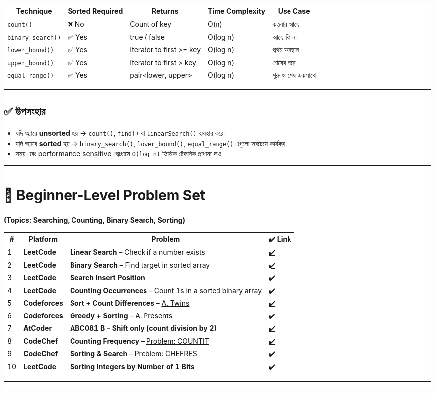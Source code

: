 | Technique         | Sorted Required | Returns                  | Time Complexity | Use Case          |
| ----------------- | --------------- | ------------------------ | --------------- | ----------------- |
| `count()`         | ❌ No            | Count of key             | O(n)            | কতবার আছে         |
| `binary_search()` | ✅ Yes           | true / false             | O(log n)        | আছে কি না         |
| `lower_bound()`   | ✅ Yes           | Iterator to first >= key | O(log n)        | প্রথম অবস্থান     |
| `upper_bound()`   | ✅ Yes           | Iterator to first > key  | O(log n)        | শেষের পরে         |
| `equal_range()`   | ✅ Yes           | pair\<lower, upper>      | O(log n)        | শুরু ও শেষ একসাথে |

---

## ✅ উপসংহার

* যদি অ্যারে **unsorted** হয় → `count()`, `find()` বা `linearSearch()` ব্যবহার করো
* যদি অ্যারে **sorted** হয় → `binary_search()`, `lower_bound()`, `equal_range()` এগুলো সবচেয়ে কার্যকর
* সময় এবং performance sensitive প্রোগ্রামে `O(log n)` ভিত্তিক টেকনিক প্রাধান্য দাও




---

# 🎯 Beginner-Level Problem Set

**(Topics: Searching, Counting, Binary Search, Sorting)**

| #  | Platform       | Problem                                                                                    | ✔️ Link                                                                                    |
| -- | -------------- | ------------------------------------------------------------------------------------------ | ------------------------------------------------------------------------------------------ |
| 1  | **LeetCode**   | **Linear Search** – Check if a number exists                                               | [✔️](https://leetcode.com/problems/check-if-n-and-its-double-exist/)                       |
| 2  | **LeetCode**   | **Binary Search** – Find target in sorted array                                            | [✔️](https://leetcode.com/problems/binary-search/)                                         |
| 3  | **LeetCode**   | **Search Insert Position**                                                                 | [✔️](https://leetcode.com/problems/search-insert-position/)                                |
| 4  | **LeetCode**   | **Counting Occurrences** – Count 1s in a sorted binary array                               | [✔️](https://leetcode.com/problems/special-array-with-x-elements-greater-than-or-equal-x/) |
| 5  | **Codeforces** | **Sort + Count Differences** – [A. Twins](https://codeforces.com/problemset/problem/160/A) | [✔️](https://codeforces.com/problemset/problem/160/A)                                      |
| 6  | **Codeforces** | **Greedy + Sorting** – [A. Presents](https://codeforces.com/problemset/problem/136/A)      | [✔️](https://codeforces.com/problemset/problem/136/A)                                      |
| 7  | **AtCoder**    | **ABC081 B – Shift only (count division by 2)**                                            | [✔️](https://atcoder.jp/contests/abc081/tasks/abc081_b)                                    |
| 8  | **CodeChef**   | **Counting Frequency** – [Problem: COUNTIT](https://www.codechef.com/problems/COUNTIT)     | [✔️](https://www.codechef.com/problems/COUNTIT)                                            |
| 9  | **CodeChef**   | **Sorting & Search** – [Problem: CHEFRES](https://www.codechef.com/problems/CHEFRES)       | [✔️](https://www.codechef.com/problems/CHEFRES)                                            |
| 10 | **LeetCode**   | **Sorting Integers by Number of 1 Bits**                                                   | [✔️](https://leetcode.com/problems/sort-integers-by-the-number-of-1-bits/)                 |

---


---

